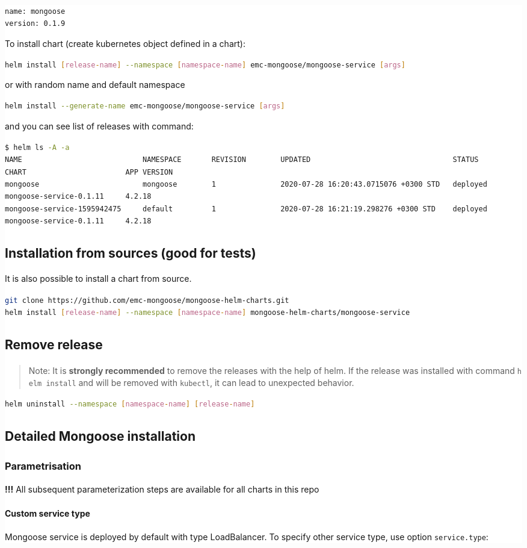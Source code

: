 ```bash
name: mongoose
version: 0.1.9
```

To install chart (create kubernetes object defined in a chart):
```bash
helm install [release-name] --namespace [namespace-name] emc-mongoose/mongoose-service [args]
```

or with random name and default namespace
```bash
helm install --generate-name emc-mongoose/mongoose-service [args]
```

and you can see list of releases with command:
```bash
$ helm ls -A -a
NAME                            NAMESPACE       REVISION        UPDATED                                 STATUS          CHART                       APP VERSION
mongoose                        mongoose        1               2020-07-28 16:20:43.0715076 +0300 STD   deployed        mongoose-service-0.1.11     4.2.18
mongoose-service-1595942475     default         1               2020-07-28 16:21:19.298276 +0300 STD    deployed        mongoose-service-0.1.11     4.2.18
```

## Installation from sources (good for tests)

It is also possible to install a chart from source.

```bash
git clone https://github.com/emc-mongoose/mongoose-helm-charts.git
helm install [release-name] --namespace [namespace-name] mongoose-helm-charts/mongoose-service
```

## Remove release

> Note: It is **strongly recommended** to remove the releases with the help of helm. If the release was installed with command `helm install` and will be removed with `kubectl`, it can lead to unexpected behavior.

```bash
helm uninstall --namespace [namespace-name] [release-name]
```

## Detailed Mongoose installation

### Parametrisation

**!!!** All subsequent parameterization steps are available for all charts in this repo

#### Custom service type
Mongoose service is deployed by default with type LoadBalancer. To specify other service type, use option `service.type`:

